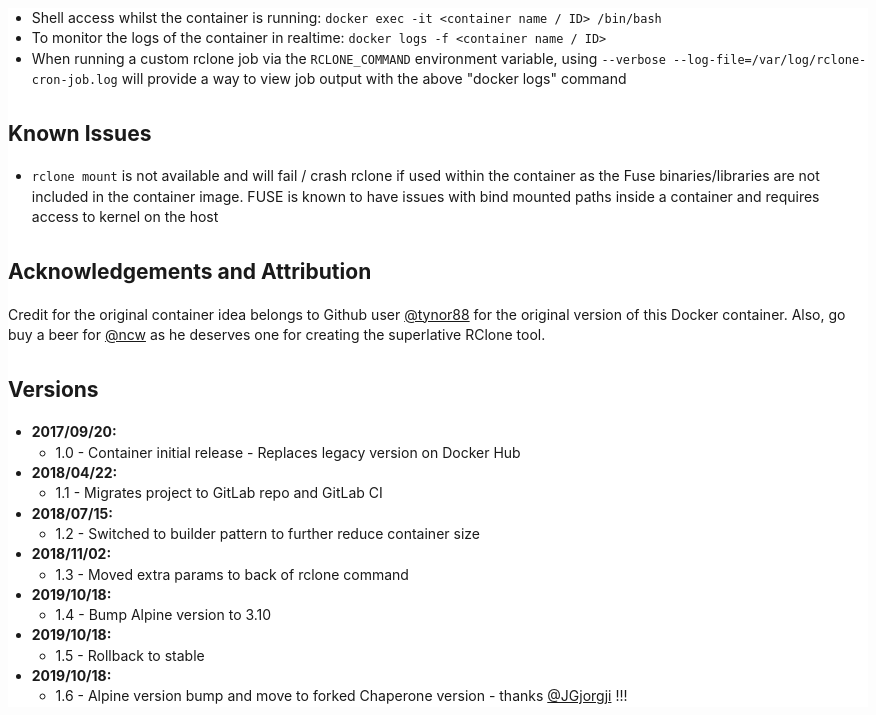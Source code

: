 * Shell access whilst the container is running: `docker exec -it <container name / ID> /bin/bash`
* To monitor the logs of the container in realtime: `docker logs -f <container name / ID>`
* When running a custom rclone job via the `RCLONE_COMMAND` environment variable, using `--verbose --log-file=/var/log/rclone-cron-job.log` will provide a way to view job output with the above "docker logs" command

## Known Issues

* `rclone mount` is not available and will fail / crash rclone if used within the container as the Fuse binaries/libraries are not included in the container image. FUSE is known to have issues with bind mounted paths inside a container and requires access to kernel on the host


## Acknowledgements and Attribution

Credit for the original container idea belongs to Github user [@tynor88](https://github.com/tynor88) for the original version of this Docker container. Also, go buy a beer for [@ncw](https://github.com/ncw) as he deserves one for creating the superlative RClone tool.

## Versions

+ **2017/09/20:**
  - 1.0 - Container initial release - Replaces legacy version on Docker Hub
+ **2018/04/22:**
  - 1.1 - Migrates project to GitLab repo and GitLab CI
+ **2018/07/15:**
  - 1.2 - Switched to builder pattern to further reduce container size
+ **2018/11/02:**
  - 1.3 - Moved extra params to back of rclone command
+ **2019/10/18:**
  - 1.4 - Bump Alpine version to 3.10
+ **2019/10/18:**
  - 1.5 - Rollback to stable
+ **2019/10/18:**
  - 1.6 - Alpine version bump and move to forked Chaperone version - thanks [@JGjorgji](https://github.com/JGjorgji/chaperone) !!!
